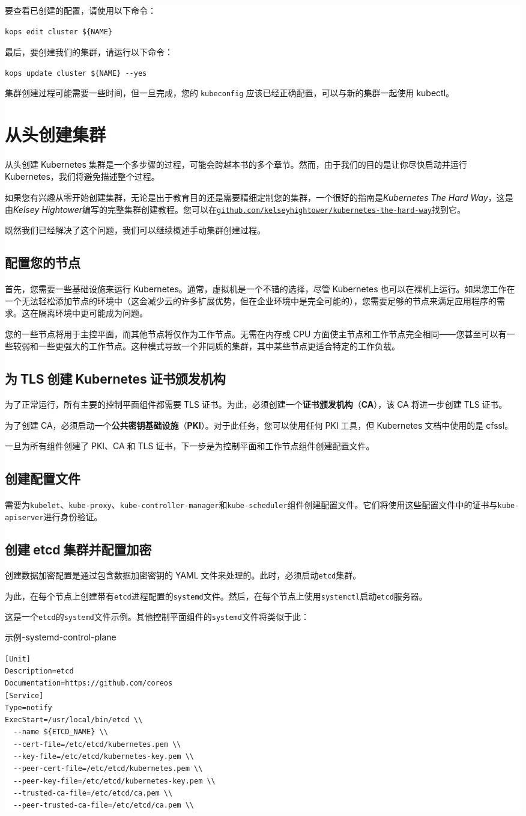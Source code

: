 要查看已创建的配置，请使用以下命令：

```
kops edit cluster ${NAME}
```

最后，要创建我们的集群，请运行以下命令：

```
kops update cluster ${NAME} --yes
```

集群创建过程可能需要一些时间，但一旦完成，您的 `kubeconfig` 应该已经正确配置，可以与新的集群一起使用 kubectl。

# 从头创建集群

从头创建 Kubernetes 集群是一个多步骤的过程，可能会跨越本书的多个章节。然而，由于我们的目的是让你尽快启动并运行 Kubernetes，我们将避免描述整个过程。

如果您有兴趣从零开始创建集群，无论是出于教育目的还是需要精细定制您的集群，一个很好的指南是*Kubernetes The Hard Way*，这是由*Kelsey Hightower*编写的完整集群创建教程。您可以在[`github.com/kelseyhightower/kubernetes-the-hard-way`](https://github.com/kelseyhightower/kubernetes-the-hard-way)找到它。

既然我们已经解决了这个问题，我们可以继续概述手动集群创建过程。

## 配置您的节点

首先，您需要一些基础设施来运行 Kubernetes。通常，虚拟机是一个不错的选择，尽管 Kubernetes 也可以在裸机上运行。如果您工作在一个无法轻松添加节点的环境中（这会减少云的许多扩展优势，但在企业环境中是完全可能的），您需要足够的节点来满足应用程序的需求。这在隔离环境中更可能成为问题。

您的一些节点将用于主控平面，而其他节点将仅作为工作节点。无需在内存或 CPU 方面使主节点和工作节点完全相同——您甚至可以有一些较弱和一些更强大的工作节点。这种模式导致一个非同质的集群，其中某些节点更适合特定的工作负载。

## 为 TLS 创建 Kubernetes 证书颁发机构

为了正常运行，所有主要的控制平面组件都需要 TLS 证书。为此，必须创建一个**证书颁发机构**（**CA**），该 CA 将进一步创建 TLS 证书。

为了创建 CA，必须启动一个**公共密钥基础设施**（**PKI**）。对于此任务，您可以使用任何 PKI 工具，但 Kubernetes 文档中使用的是 cfssl。

一旦为所有组件创建了 PKI、CA 和 TLS 证书，下一步是为控制平面和工作节点组件创建配置文件。

## 创建配置文件

需要为`kubelet`、`kube-proxy`、`kube-controller-manager`和`kube-scheduler`组件创建配置文件。它们将使用这些配置文件中的证书与`kube-apiserver`进行身份验证。

## 创建 etcd 集群并配置加密

创建数据加密配置是通过包含数据加密密钥的 YAML 文件来处理的。此时，必须启动`etcd`集群。

为此，在每个节点上创建带有`etcd`进程配置的`systemd`文件。然后，在每个节点上使用`systemctl`启动`etcd`服务器。

这是一个`etcd`的`systemd`文件示例。其他控制平面组件的`systemd`文件将类似于此：

示例-systemd-control-plane

```
[Unit]
Description=etcd
Documentation=https://github.com/coreos
[Service]
Type=notify
ExecStart=/usr/local/bin/etcd \\
  --name ${ETCD_NAME} \\
  --cert-file=/etc/etcd/kubernetes.pem \\
  --key-file=/etc/etcd/kubernetes-key.pem \\
  --peer-cert-file=/etc/etcd/kubernetes.pem \\
  --peer-key-file=/etc/etcd/kubernetes-key.pem \\
  --trusted-ca-file=/etc/etcd/ca.pem \\
  --peer-trusted-ca-file=/etc/etcd/ca.pem \\
```